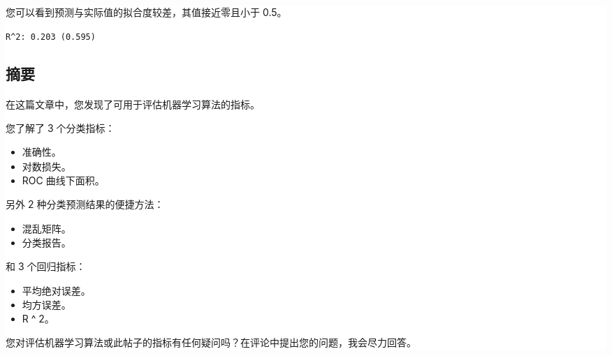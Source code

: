```
```

您可以看到预测与实际值的拟合度较差，其值接近零且小于 0.5。

```
R^2: 0.203 (0.595)
```

## 摘要

在这篇文章中，您发现了可用于评估机器学习算法的指标。

您了解了 3 个分类指标：

*   准确性。
*   对数损失。
*   ROC 曲线下面积。

另外 2 种分类预测结果的便捷方法：

*   混乱矩阵。
*   分类报告。

和 3 个回归指标：

*   平均绝对误差。
*   均方误差。
*   R ^ 2。

您对评估机器学习算法或此帖子的指标有任何疑问吗？在评论中提出您的问题，我会尽力回答。